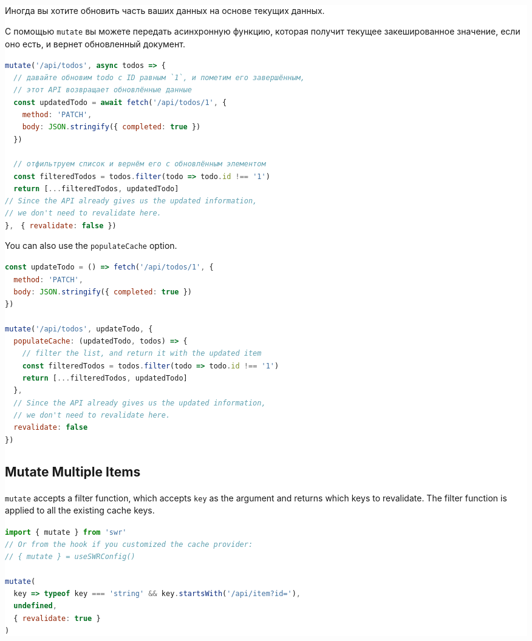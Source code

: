 Иногда вы хотите обновить часть ваших данных на основе текущих данных.

С помощью `mutate` вы можете передать асинхронную функцию, которая получит текущее закешированное значение, если оно есть, и вернет обновленный документ.

```jsx
mutate('/api/todos', async todos => {
  // давайте обновим todo с ID равным `1`, и пометим его завершённым,
  // этот API возвращает обновлённые данные
  const updatedTodo = await fetch('/api/todos/1', {
    method: 'PATCH',
    body: JSON.stringify({ completed: true })
  })

  // отфильтруем список и вернём его с обновлённым элементом
  const filteredTodos = todos.filter(todo => todo.id !== '1')
  return [...filteredTodos, updatedTodo]
// Since the API already gives us the updated information,
// we don't need to revalidate here.
},　{ revalidate: false })
```

You can also use the `populateCache` option.

```jsx
const updateTodo = () => fetch('/api/todos/1', {
  method: 'PATCH',
  body: JSON.stringify({ completed: true })
})

mutate('/api/todos', updateTodo, {
  populateCache: (updatedTodo, todos) => {
    // filter the list, and return it with the updated item
    const filteredTodos = todos.filter(todo => todo.id !== '1')
    return [...filteredTodos, updatedTodo]
  },
  // Since the API already gives us the updated information,
  // we don't need to revalidate here.
  revalidate: false
})
```

## Mutate Multiple Items

`mutate` accepts a filter function, which accepts `key` as the argument and returns which keys to revalidate. The filter function is applied to all the existing cache keys.

```jsx
import { mutate } from 'swr'
// Or from the hook if you customized the cache provider:
// { mutate } = useSWRConfig()

mutate(
  key => typeof key === 'string' && key.startsWith('/api/item?id='),
  undefined,
  { revalidate: true }
)
```
